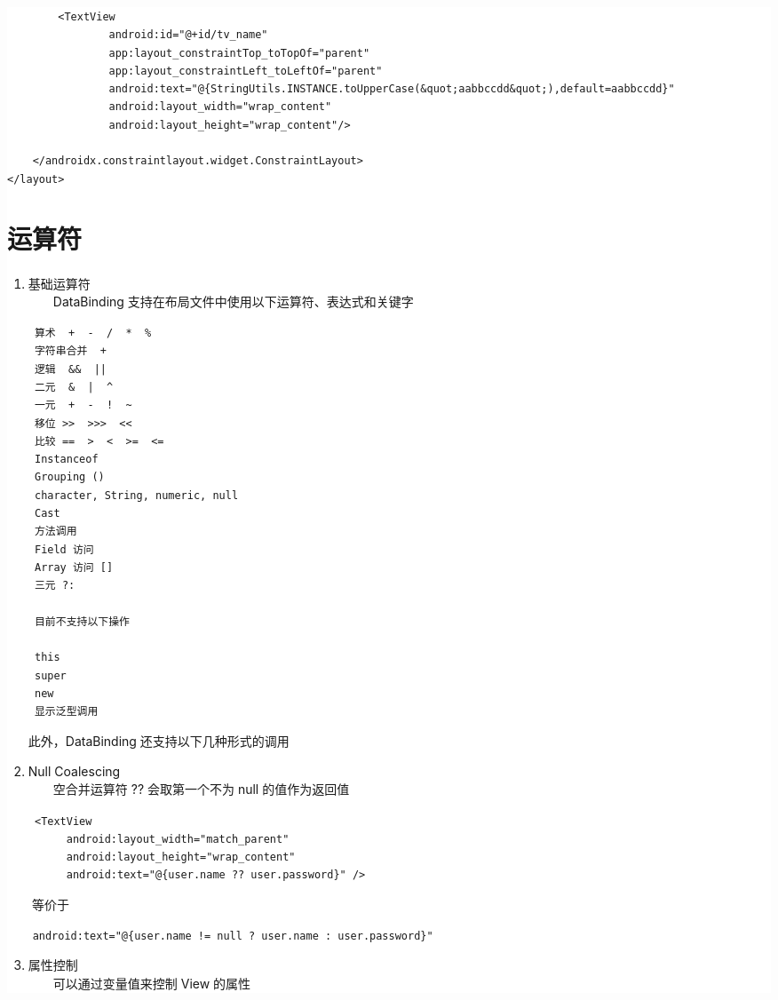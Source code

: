 	        <TextView
	                android:id="@+id/tv_name"
	                app:layout_constraintTop_toTopOf="parent"
	                app:layout_constraintLeft_toLeftOf="parent"
	                android:text="@{StringUtils.INSTANCE.toUpperCase(&quot;aabbccdd&quot;),default=aabbccdd}"
	                android:layout_width="wrap_content"
	                android:layout_height="wrap_content"/>

    	</androidx.constraintlayout.widget.ConstraintLayout>
	</layout>  
# 运算符
1. 基础运算符  
	&emsp;&emsp;DataBinding 支持在布局文件中使用以下运算符、表达式和关键字
		
		算术  +  -  /  *  %  
		字符串合并  +  
		逻辑  &&  ||  
		二元  &  |  ^  
		一元  +  -  !  ~  
		移位 >>  >>>  <<  
		比较 ==  >  <  >=  <=  
		Instanceof  
		Grouping ()  
		character, String, numeric, null  
		Cast  
		方法调用  
		Field 访问  
		Array 访问 []  
		三元 ?:  
		
		目前不支持以下操作  
		
		this  
		super  
		new  
		显示泛型调用  
		
	此外，DataBinding 还支持以下几种形式的调用  
	
2. Null Coalescing  
&emsp;&emsp;空合并运算符 ?? 会取第一个不为 null 的值作为返回值  

		<TextView  
		     android:layout_width="match_parent"  
		     android:layout_height="wrap_content"  
		     android:text="@{user.name ?? user.password}" />

&emsp;&emsp;等价于  
		
		android:text="@{user.name != null ? user.name : user.password}"

3. 属性控制  
&emsp;&emsp;可以通过变量值来控制 View 的属性
	 